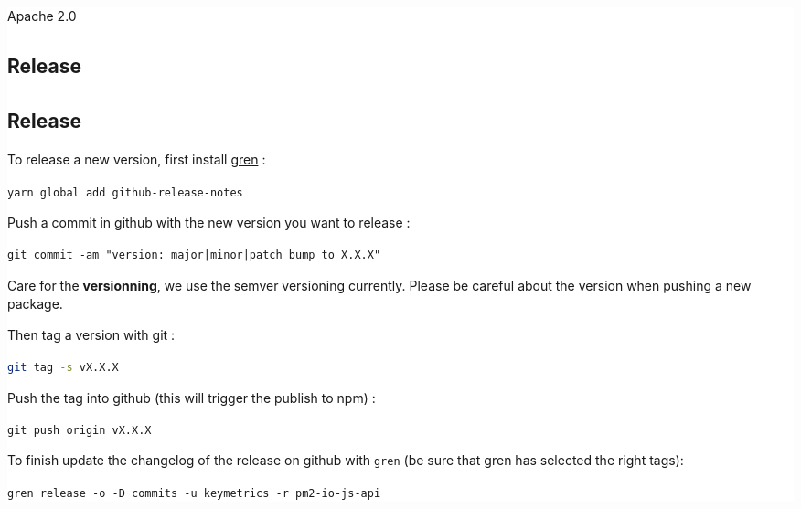 Apache 2.0

## Release

## Release

To release a new version, first install [gren](https://github.com/github-tools/github-release-notes) :
```bash
yarn global add github-release-notes
```

Push a commit in github with the new version you want to release : 
```
git commit -am "version: major|minor|patch bump to X.X.X"
```

Care for the **versionning**, we use the [semver versioning](https://semver.org/) currently. Please be careful about the version when pushing a new package.

Then tag a version with git : 
```bash
git tag -s vX.X.X
```

Push the tag into github (this will trigger the publish to npm) : 
```
git push origin vX.X.X
```

To finish update the changelog of the release on github with `gren` (be sure that gren has selected the right tags):
```
gren release -o -D commits -u keymetrics -r pm2-io-js-api
```